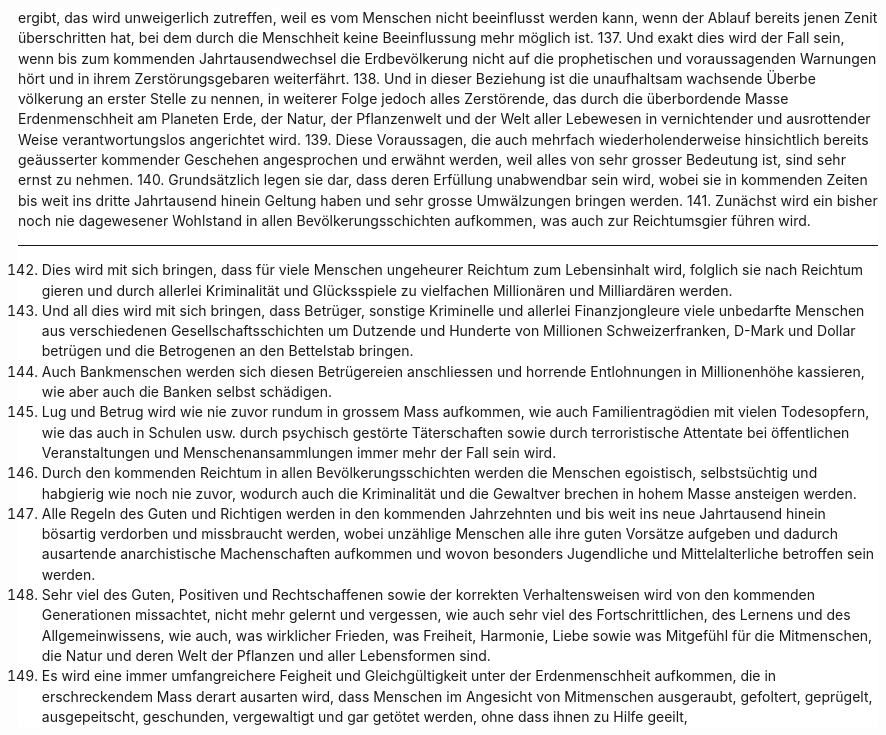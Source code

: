 ergibt, das wird unweigerlich zutreffen, weil es vom Menschen nicht
beeinflusst werden kann, wenn der Ablauf bereits jenen Zenit überschritten hat, bei dem durch die Menschheit keine Beeinflussung
mehr möglich ist.
137. Und exakt dies wird der Fall sein, wenn bis zum kommenden Jahrtausendwechsel die Erdbevölkerung nicht auf die prophetischen und
voraussagenden Warnungen hört und in ihrem Zerstörungsgebaren
weiterfährt.
138. Und in dieser Beziehung ist die unaufhaltsam wachsende Überbe völkerung an erster Stelle zu nennen, in weiterer Folge jedoch alles
Zerstörende, das durch die überbordende Masse Erdenmenschheit
am Planeten Erde, der Natur, der Pflanzenwelt und der Welt aller Lebewesen in vernichtender und ausrottender Weise verantwortungslos angerichtet wird.
139. Diese Voraussagen, die auch mehrfach wiederholenderweise hinsichtlich bereits geäusserter kommender Geschehen angesprochen
und erwähnt werden, weil alles von sehr grosser Bedeutung ist, sind
sehr ernst zu nehmen.
140. Grundsätzlich legen sie dar, dass deren Erfüllung unabwendbar sein
wird, wobei sie in kommenden Zeiten bis weit ins dritte Jahrtausend
hinein Geltung haben und sehr grosse Umwälzungen bringen werden.
141. Zunächst wird ein bisher noch nie dagewesener Wohlstand in allen
Bevölkerungsschichten aufkommen, was auch zur Reichtumsgier
führen wird.


-----

142. Dies wird mit sich bringen, dass für viele Menschen ungeheurer Reichtum zum Lebensinhalt wird, folglich sie nach Reichtum gieren und
durch allerlei Kriminalität und Glücksspiele zu vielfachen Millionären
und Milliardären werden.
143. Und all dies wird mit sich bringen, dass Betrüger, sonstige Kriminelle
und allerlei Finanzjongleure viele unbedarfte Menschen aus verschiedenen Gesellschaftsschichten um Dutzende und Hunderte von Millionen Schweizerfranken, D-Mark und Dollar betrügen und die Betrogenen an den Bettelstab bringen.
144. Auch Bankmenschen werden sich diesen Betrügereien anschliessen
und horrende Entlohnungen in Millionenhöhe kassieren, wie aber auch
die Banken selbst schädigen.
145. Lug und Betrug wird wie nie zuvor rundum in grossem Mass aufkommen, wie auch Familientragödien mit vielen Todesopfern, wie das
auch in Schulen usw. durch psychisch gestörte Täterschaften sowie
durch terroristische Attentate bei öffentlichen Veranstaltungen und
Menschenansammlungen immer mehr der Fall sein wird.
146. Durch den kommenden Reichtum in allen Bevölkerungsschichten
werden die Menschen egoistisch, selbstsüchtig und habgierig wie
noch nie zuvor, wodurch auch die Kriminalität und die Gewaltver brechen in hohem Masse ansteigen werden.
147. Alle Regeln des Guten und Richtigen werden in den kommenden
Jahrzehnten und bis weit ins neue Jahrtausend hinein bösartig verdorben und missbraucht werden, wobei unzählige Menschen alle ihre
guten Vorsätze aufgeben und dadurch ausartende anarchistische
Machenschaften aufkommen und wovon besonders Jugendliche und
Mittelalterliche betroffen sein werden.
148. Sehr viel des Guten, Positiven und Rechtschaffenen sowie der korrekten Verhaltensweisen wird von den kommenden Generationen
missachtet, nicht mehr gelernt und vergessen, wie auch sehr viel
des Fortschrittlichen, des Lernens und des Allgemeinwissens, wie
auch, was wirklicher Frieden, was Freiheit, Harmonie, Liebe sowie
was Mitgefühl für die Mitmenschen, die Natur und deren Welt der
Pflanzen und aller Lebensformen sind.
149. Es wird eine immer umfangreichere Feigheit und Gleichgültigkeit
unter der Erdenmenschheit aufkommen, die in erschreckendem Mass
derart ausarten wird, dass Menschen im Angesicht von Mitmenschen ausgeraubt, gefoltert, geprügelt, ausgepeitscht, geschunden,
vergewaltigt und gar getötet werden, ohne dass ihnen zu Hilfe geeilt,